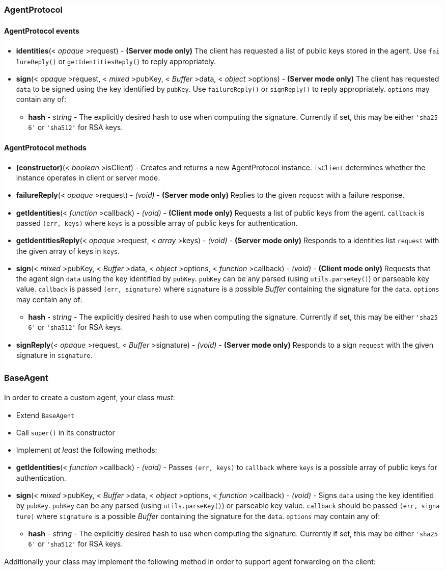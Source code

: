 ### AgentProtocol

#### AgentProtocol events

* **identities**(< _opaque_ >request) - **(Server mode only)** The client has requested a list of public keys stored in the agent. Use `failureReply()` or `getIdentitiesReply()` to reply appropriately.
* **sign**(< _opaque_ >request, < _mixed_ >pubKey, < _Buffer_ >data, < _object_ >options) - **(Server mode only)** The client has requested `data` to be signed using the key identified by `pubKey`. Use `failureReply()` or `signReply()` to reply appropriately. `options` may contain any of:

  * **hash** - _string_ - The explicitly desired hash to use when computing the signature. Currently if set, this may be either `'sha256'` or `'sha512'` for RSA keys.

#### AgentProtocol methods

* **(constructor)**(< _boolean_ >isClient) - Creates and returns a new AgentProtocol instance. `isClient` determines whether the instance operates in client or server mode.
* **failureReply**(< _opaque_ >request) - _(void)_ - **(Server mode only)** Replies to the given `request` with a failure response.
* **getIdentities**(< _function_ >callback) - _(void)_ - **(Client mode only)** Requests a list of public keys from the agent. `callback` is passed `(err, keys)` where `keys` is a possible array of public keys for authentication.
* **getIdentitiesReply**(< _opaque_ >request, < _array_ >keys) - _(void)_ - **(Server mode only)** Responds to a identities list `request` with the given array of keys in `keys`.
* **sign**(< _mixed_ >pubKey, < _Buffer_ >data, < _object_ >options, < _function_ >callback) - _(void)_ - **(Client mode only)** Requests that the agent sign `data` using the key identified by `pubKey`. `pubKey` can be any parsed (using `utils.parseKey()`) or parseable key value. `callback` is passed `(err, signature)` where `signature` is a possible _Buffer_ containing the signature for the `data`. `options` may contain any of:

  * **hash** - _string_ - The explicitly desired hash to use when computing the signature. Currently if set, this may be either `'sha256'` or `'sha512'` for RSA keys.
* **signReply**(< _opaque_ >request, < _Buffer_ >signature) - _(void)_ - **(Server mode only)** Responds to a sign `request` with the given signature in `signature`.

### BaseAgent

In order to create a custom agent, your class *must*:

* Extend `BaseAgent`
* Call `super()` in its constructor
* Implement *at least* the following methods:
* **getIdentities**(< _function_ >callback) - _(void)_ - Passes `(err, keys)` to `callback` where `keys` is a possible array of public keys for authentication.
* **sign**(< _mixed_ >pubKey, < _Buffer_ >data, < _object_ >options, < _function_ >callback) - _(void)_ - Signs `data` using the key identified by `pubKey`. `pubKey` can be any parsed (using `utils.parseKey()`) or parseable key value. `callback` should be passed `(err, signature)` where `signature` is a possible _Buffer_ containing the signature for the `data`. `options` may contain any of:

  * **hash** - _string_ - The explicitly desired hash to use when computing the signature. Currently if set, this may be either `'sha256'` or `'sha512'` for RSA keys.

Additionally your class may implement the following method in order to support agent forwarding on the client:
